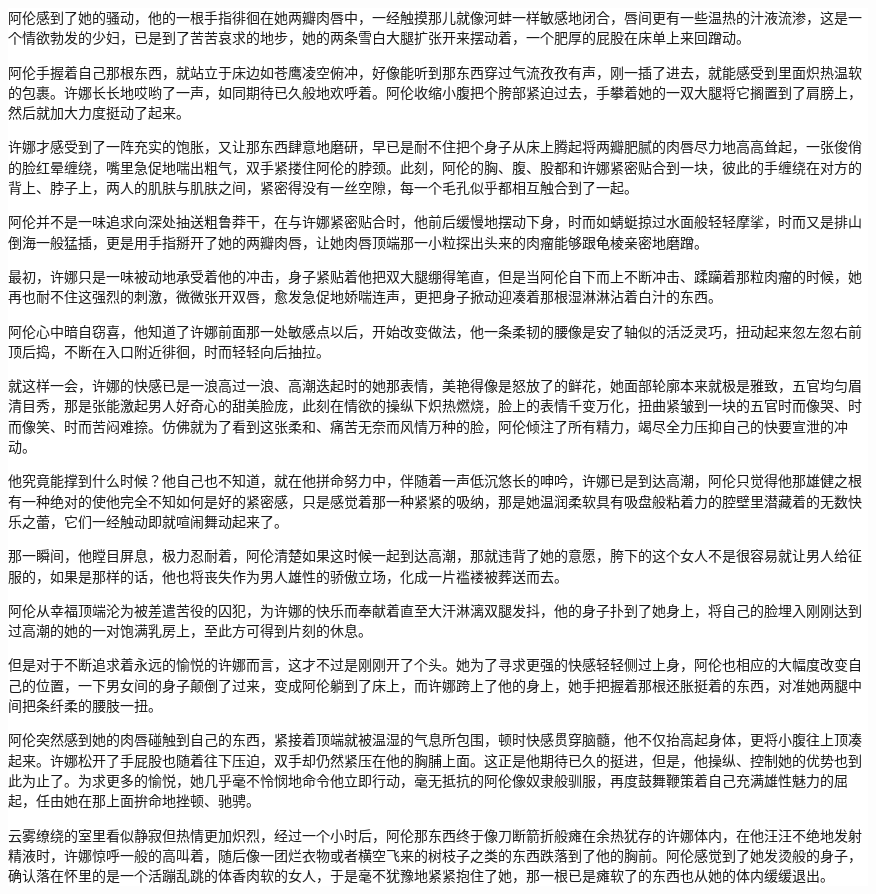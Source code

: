阿伦感到了她的骚动，他的一根手指徘徊在她两瓣肉唇中，一经触摸那儿就像河蚌一样敏感地闭合，唇间更有一些温热的汁液流渗，这是一个情欲勃发的少妇，已是到了苦苦哀求的地步，她的两条雪白大腿扩张开来摆动着，一个肥厚的屁股在床单上来回蹭动。

阿伦手握着自己那根东西，就站立于床边如苍鹰凌空俯冲，好像能听到那东西穿过气流孜孜有声，刚一插了进去，就能感受到里面炽热温软的包裹。许娜长长地哎哟了一声，如同期待已久般地欢呼着。阿伦收缩小腹把个胯部紧迫过去，手攀着她的一双大腿将它搁置到了肩膀上，然后就加大力度挺动了起来。

许娜才感受到了一阵充实的饱胀，又让那东西肆意地磨研，早已是耐不住把个身子从床上腾起将两瓣肥腻的肉唇尽力地高高耸起，一张俊俏的脸红晕缠绕，嘴里急促地喘出粗气，双手紧搂住阿伦的脖颈。此刻，阿伦的胸、腹、股都和许娜紧密贴合到一块，彼此的手缠绕在对方的背上、脖子上，两人的肌肤与肌肤之间，紧密得没有一丝空隙，每一个毛孔似乎都相互触合到了一起。

阿伦并不是一味追求向深处抽送粗鲁莽干，在与许娜紧密贴合时，他前后缓慢地摆动下身，时而如蜻蜓掠过水面般轻轻摩挲，时而又是排山倒海一般猛插，更是用手指掰开了她的两瓣肉唇，让她肉唇顶端那一小粒探出头来的肉瘤能够跟龟棱亲密地磨蹭。

最初，许娜只是一味被动地承受着他的冲击，身子紧贴着他把双大腿绷得笔直，但是当阿伦自下而上不断冲击、蹂躏着那粒肉瘤的时候，她再也耐不住这强烈的刺激，微微张开双唇，愈发急促地娇喘连声，更把身子掀动迎凑着那根湿淋淋沾着白汁的东西。

阿伦心中暗自窃喜，他知道了许娜前面那一处敏感点以后，开始改变做法，他一条柔韧的腰像是安了轴似的活泛灵巧，扭动起来忽左忽右前顶后捣，不断在入口附近徘徊，时而轻轻向后抽拉。

就这样一会，许娜的快感已是一浪高过一浪、高潮迭起时的她那表情，美艳得像是怒放了的鲜花，她面部轮廓本来就极是雅致，五官均匀眉清目秀，那是张能激起男人好奇心的甜美脸庞，此刻在情欲的操纵下炽热燃烧，脸上的表情千变万化，扭曲紧皱到一块的五官时而像哭、时而像笑、时而苦闷难捺。仿佛就为了看到这张柔和、痛苦无奈而风情万种的脸，阿伦倾注了所有精力，竭尽全力压抑自己的快要宣泄的冲动。

他究竟能撑到什么时候？他自己也不知道，就在他拼命努力中，伴随着一声低沉悠长的呻吟，许娜已是到达高潮，阿伦只觉得他那雄健之根有一种绝对的使他完全不知如何是好的紧密感，只是感觉着那一种紧紧的吸纳，那是她温润柔软具有吸盘般粘着力的腔壁里潜藏着的无数快乐之蕾，它们一经触动即就喧闹舞动起来了。

那一瞬间，他瞠目屏息，极力忍耐着，阿伦清楚如果这时候一起到达高潮，那就违背了她的意愿，胯下的这个女人不是很容易就让男人给征服的，如果是那样的话，他也将丧失作为男人雄性的骄傲立场，化成一片褴褛被葬送而去。

阿伦从幸福顶端沦为被差遣苦役的囚犯，为许娜的快乐而奉献着直至大汗淋漓双腿发抖，他的身子扑到了她身上，将自己的脸埋入刚刚达到过高潮的她的一对饱满乳房上，至此方可得到片刻的休息。

但是对于不断追求着永远的愉悦的许娜而言，这才不过是刚刚开了个头。她为了寻求更强的快感轻轻侧过上身，阿伦也相应的大幅度改变自己的位置，一下男女间的身子颠倒了过来，变成阿伦躺到了床上，而许娜跨上了他的身上，她手把握着那根还胀挺着的东西，对准她两腿中间把条纤柔的腰肢一扭。

阿伦突然感到她的肉唇碰触到自己的东西，紧接着顶端就被温湿的气息所包围，顿时快感贯穿脑髓，他不仅抬高起身体，更将小腹往上顶凑起来。许娜松开了手屁股也随着往下压迫，双手却仍然紧压在他的胸脯上面。这正是他期待已久的挺进，但是，他操纵、控制她的优势也到此为止了。为求更多的愉悦，她几乎毫不怜悯地命令他立即行动，毫无抵抗的阿伦像奴隶般驯服，再度鼓舞鞭策着自己充满雄性魅力的屈起，任由她在那上面拚命地挫顿、驰骋。

云雾缭绕的室里看似静寂但热情更加炽烈，经过一个小时后，阿伦那东西终于像刀断箭折般瘫在余热犹存的许娜体内，在他汪汪不绝地发射精液时，许娜惊呼一般的高叫着，随后像一团烂衣物或者横空飞来的树枝子之类的东西跌落到了他的胸前。阿伦感觉到了她发烫般的身子，确认落在怀里的是一个活蹦乱跳的体香肉软的女人，于是毫不犹豫地紧紧抱住了她，那一根已是瘫软了的东西也从她的体内缓缓退出。